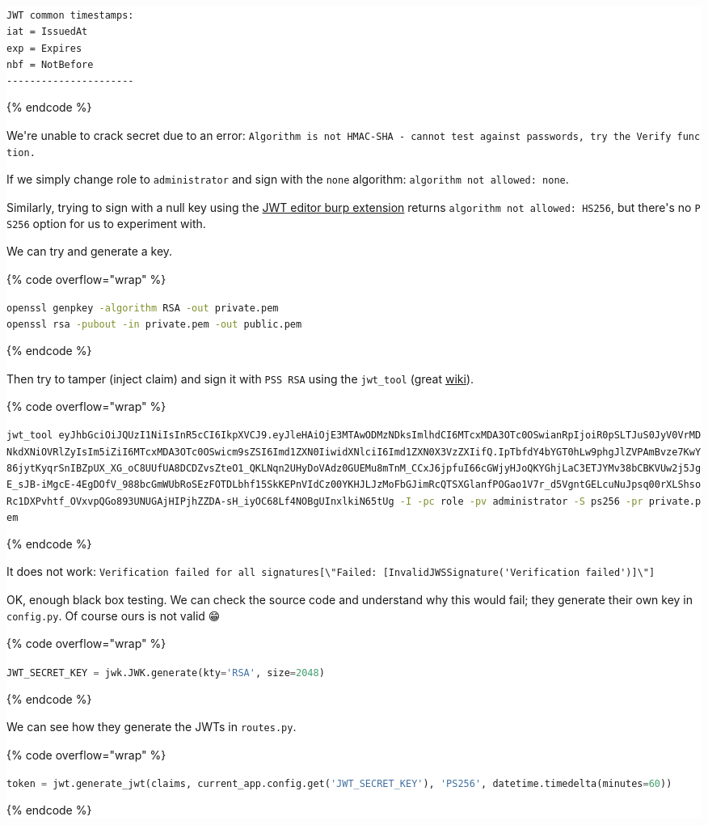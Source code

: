```bash
JWT common timestamps:
iat = IssuedAt
exp = Expires
nbf = NotBefore
----------------------
```
{% endcode %}

We're unable to crack secret due to an error: `Algorithm is not HMAC-SHA - cannot test against passwords, try the Verify function.`

If we simply change role to `administrator` and sign with the `none` algorithm: `algorithm not allowed: none`.

Similarly, trying to sign with a null key using the [JWT editor burp extension](https://github.com/PortSwigger/jwt-editor) returns `algorithm not allowed: HS256`, but there's no `PS256` option for us to experiment with.

We can try and generate a key.

{% code overflow="wrap" %}
```bash
openssl genpkey -algorithm RSA -out private.pem
openssl rsa -pubout -in private.pem -out public.pem
```
{% endcode %}

Then try to tamper (inject claim) and sign it with `PSS RSA` using the `jwt_tool` (great [wiki](https://github.com/ticarpi/jwt_tool/wiki)).

{% code overflow="wrap" %}
```bash
jwt_tool eyJhbGciOiJQUzI1NiIsInR5cCI6IkpXVCJ9.eyJleHAiOjE3MTAwODMzNDksImlhdCI6MTcxMDA3OTc0OSwianRpIjoiR0pSLTJuS0JyV0VrMDNkdXNiOVRlZyIsIm5iZiI6MTcxMDA3OTc0OSwicm9sZSI6Imd1ZXN0IiwidXNlciI6Imd1ZXN0X3VzZXIifQ.IpTbfdY4bYGT0hLw9phgJlZVPAmBvze7KwY86jytKyqrSnIBZpUX_XG_oC8UUfUA8DCDZvsZteO1_QKLNqn2UHyDoVAdz0GUEMu8mTnM_CCxJ6jpfuI66cGWjyHJoQKYGhjLaC3ETJYMv38bCBKVUw2j5JgE_sJB-iMgcE-4EgDOfV_988bcGmWUbRoSEzFOTDLbhf15SkKEPnVIdCz00YKHJLJzMoFbGJimRcQTSXGlanfPOGao1V7r_d5VgntGELcuNuJpsq00rXLShsoRc1DXPvhtf_OVxvpQGo893UNUGAjHIPjhZZDA-sH_iyOC68Lf4NOBgUInxlkiN65tUg -I -pc role -pv administrator -S ps256 -pr private.pem
```
{% endcode %}

It does not work: `Verification failed for all signatures[\"Failed: [InvalidJWSSignature('Verification failed')]\"]`

OK, enough black box testing. We can check the source code and understand why this would fail; they generate their own key in `config.py`. Of course ours is not valid 😁

{% code overflow="wrap" %}
```python
JWT_SECRET_KEY = jwk.JWK.generate(kty='RSA', size=2048)
```
{% endcode %}

We can see how they generate the JWTs in `routes.py`.

{% code overflow="wrap" %}
```python
token = jwt.generate_jwt(claims, current_app.config.get('JWT_SECRET_KEY'), 'PS256', datetime.timedelta(minutes=60))
```
{% endcode %}
